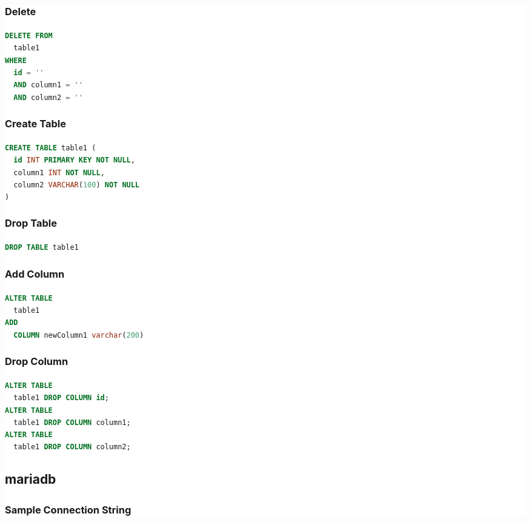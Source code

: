 
### Delete

```sql
DELETE FROM
  table1
WHERE
  id = ''
  AND column1 = ''
  AND column2 = ''
```


### Create Table

```sql
CREATE TABLE table1 (
  id INT PRIMARY KEY NOT NULL,
  column1 INT NOT NULL,
  column2 VARCHAR(100) NOT NULL
)
```


### Drop Table

```sql
DROP TABLE table1
```


### Add Column

```sql
ALTER TABLE
  table1
ADD
  COLUMN newColumn1 varchar(200)
```


### Drop Column

```sql
ALTER TABLE
  table1 DROP COLUMN id;
ALTER TABLE
  table1 DROP COLUMN column1;
ALTER TABLE
  table1 DROP COLUMN column2;
```


## mariadb

### Sample Connection String

